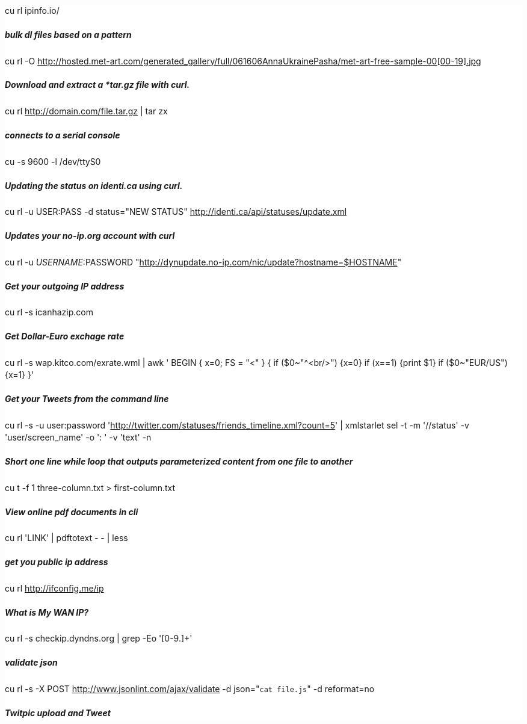    cu rl ipinfo.io/<ipaddress>

##### bulk dl files based on a pattern

   cu rl -O http://hosted.met-art.com/generated_gallery/full/061606AnnaUkrainePasha/met-art-free-sample-00[00-19].jpg

##### Download and extract a *tar.gz file with curl.

   cu rl http://domain.com/file.tar.gz | tar zx

##### connects to a serial console

   cu  -s 9600 -l /dev/ttyS0

##### Updating the status on identi.ca using curl.

   cu rl -u USER:PASS -d status="NEW STATUS" http://identi.ca/api/statuses/update.xml

##### Updates your no-ip.org account with curl

   cu rl -u $USERNAME:$PASSWORD "http://dynupdate.no-ip.com/nic/update?hostname=$HOSTNAME"

##### Get your outgoing IP address

   cu rl -s icanhazip.com

##### Get Dollar-Euro exchage rate

   cu rl -s wap.kitco.com/exrate.wml | awk ' BEGIN { x=0; FS = "<" } { if ($0~"^<br/>") {x=0} if (x==1) {print $1} if ($0~"EUR/US") {x=1} }'

##### Get your Tweets from the command line

   cu rl -s -u user:password 'http://twitter.com/statuses/friends_timeline.xml?count=5' | xmlstarlet sel -t -m '//status' -v 'user/screen_name' -o ': ' -v 'text' -n

##### Short one line while loop that outputs parameterized content from one file to another

   cu t -f 1 three-column.txt > first-column.txt

##### View online pdf documents in cli

   cu rl 'LINK' | pdftotext - - | less

##### get you public ip address

   cu rl http://ifconfig.me/ip

##### What is My WAN IP?

   cu rl -s checkip.dyndns.org | grep -Eo '[0-9\.]+'

##### validate json

   cu rl -s -X POST http://www.jsonlint.com/ajax/validate -d json="`cat file.js`" -d reformat=no

##### Twitpic upload and Tweet
